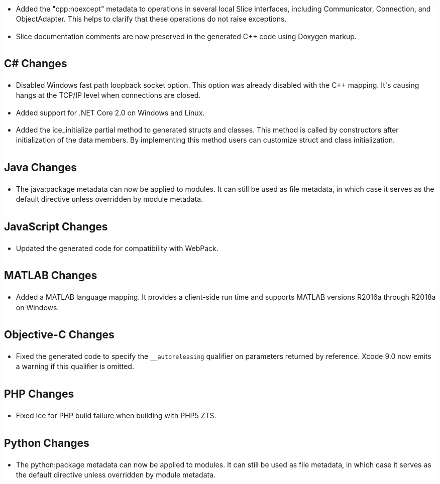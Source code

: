 - Added the "cpp:noexcept" metadata to operations in several local Slice
  interfaces, including Communicator, Connection, and ObjectAdapter.
  This helps to clarify that these operations do not raise exceptions.

- Slice documentation comments are now preserved in the generated C++ code
  using Doxygen markup.

## C# Changes

- Disabled Windows fast path loopback socket option. This option was
  already disabled with the C++ mapping. It's causing hangs at the
  TCP/IP level when connections are closed.

- Added support for .NET Core 2.0 on Windows and Linux.

- Added the ice_initialize partial method to generated structs and classes.
  This method is called by constructors after initialization of the data
  members. By implementing this method users can customize struct and
  class initialization.

## Java Changes

- The java:package metadata can now be applied to modules. It can still
  be used as file metadata, in which case it serves as the default
  directive unless overridden by module metadata.

## JavaScript Changes

- Updated the generated code for compatibility with WebPack.

## MATLAB Changes

- Added a MATLAB language mapping. It provides a client-side run time and
  supports MATLAB versions R2016a through R2018a on Windows.

## Objective-C Changes

- Fixed the generated code to specify the `__autoreleasing` qualifier on
  parameters returned by reference. Xcode 9.0 now emits a warning if this
  qualifier is omitted.

## PHP Changes

- Fixed Ice for PHP build failure when building with PHP5 ZTS.

## Python Changes

- The python:package metadata can now be applied to modules. It can still
  be used as file metadata, in which case it serves as the default
  directive unless overridden by module metadata.
